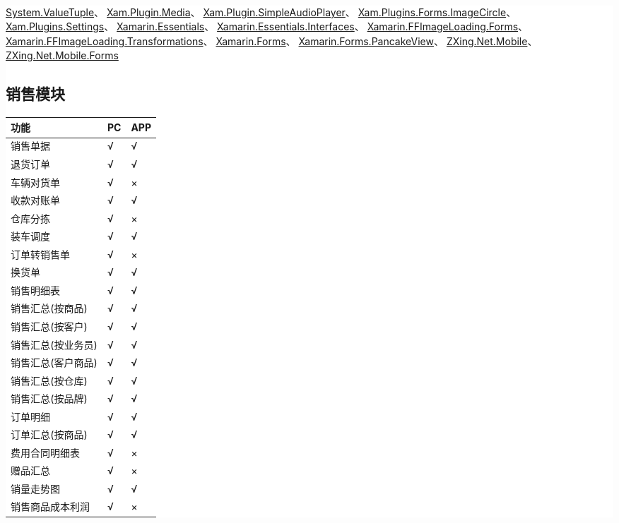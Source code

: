[System.ValueTuple](https://)、
[Xam.Plugin.Media](https://)、
[Xam.Plugin.SimpleAudioPlayer](https://)、
[Xam.Plugins.Forms.ImageCircle](https://)、
[Xam.Plugins.Settings](https://)、
[Xamarin.Essentials](https://)、
[Xamarin.Essentials.Interfaces](https://)、
[Xamarin.FFImageLoading.Forms](https://)、
[Xamarin.FFImageLoading.Transformations](https://)、
[Xamarin.Forms](https://)、
[Xamarin.Forms.PancakeView](https://)、
[ZXing.Net.Mobile](https://)、
[ZXing.Net.Mobile.Forms](https://)



## 销售模块

| 功能 | PC | APP |
| :----- | :----- | :----- |
| 销售单据 		| √ |√|
| 退货订单 		| √ |√|
| 车辆对货单    | √ |×|
| 收款对账单 	| √ |√|
| 仓库分拣 		| √ |×| 
| 装车调度 		| √ |√|
| 订单转销售单 	| √ |×|
| 换货单 			| √ |√|
| 销售明细表 			| √ |√|
| 销售汇总(按商品) 	| √ |√|
| 销售汇总(按客户) 	| √ |√|
| 销售汇总(按业务员) 	| √ |√|
| 销售汇总(客户商品) 	| √ |√|
| 销售汇总(按仓库) 	| √ |√|
| 销售汇总(按品牌) 	| √ |√|
| 订单明细 				| √ |√|
| 订单汇总(按商品) 	| √ |√|
| 费用合同明细表 		| √ |×|
| 赠品汇总 				| √ |×|
| 销量走势图 			| √ |√|
| 销售商品成本利润 		| √ |×|
